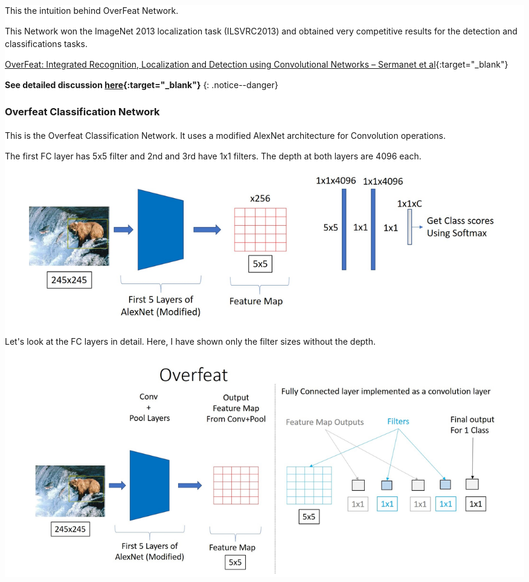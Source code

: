 This the intuition behind OverFeat Network.

This Network won the ImageNet 2013 localization task (ILSVRC2013) and obtained very competitive results for the detection and classifications tasks.

[OverFeat: Integrated Recognition, Localization and Detection using Convolutional Networks – Sermanet et al](https://arxiv.org/abs/1312.6229){:target="_blank"}

**See detailed discussion [here](https://www.youtube.com/watch?v=t5PHp8uSMKo&list=PL1GQaVhO4f_jLxOokW7CS5kY_J1t1T17S&index=53){:target="_blank"}**
{: .notice--danger}

### Overfeat Classification Network
This is the Overfeat Classification Network. It uses a modified AlexNet architecture for Convolution operations.

The first FC layer has 5x5 filter and 2nd and 3rd have 1x1 filters. The depth at both layers are 4096 each.

<figure>
  <a href="/assets/images/evodn/detection_overfeata_classify.jpg"><img src="/assets/images/evodn/detection_overfeata_classify.jpg"></a>
</figure>

Let's look at the FC layers in detail. Here, I have shown only the filter sizes without the depth.

<figure>
  <a href="/assets/images/evodn/detection_overefeat_1x1_convolution.jpg"><img src="/assets/images/evodn/detection_overefeat_1x1_convolution.jpg"></a>
</figure>
